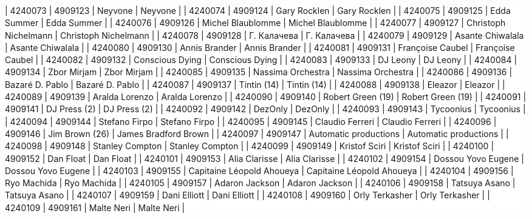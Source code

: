 | 4240073 | 4909123 | Neyvone | Neyvone |
| 4240074 | 4909124 | Gary Rocklen | Gary Rocklen |
| 4240075 | 4909125 | Edda Summer | Edda Summer |
| 4240076 | 4909126 | Michel Blaublomme | Michel Blaublomme |
| 4240077 | 4909127 | Christoph Nichelmann | Christoph Nichelmann |
| 4240078 | 4909128 | Г. Калачева | Г. Калачева |
| 4240079 | 4909129 | Asante Chiwalala | Asante Chiwalala |
| 4240080 | 4909130 | Annis Brander | Annis Brander |
| 4240081 | 4909131 | Françoise Caubel | Françoise Caubel |
| 4240082 | 4909132 | Conscious Dying | Conscious Dying |
| 4240083 | 4909133 | DJ Leony | DJ Leony |
| 4240084 | 4909134 | Zbor Mirjam | Zbor Mirjam |
| 4240085 | 4909135 | Nassima Orchestra | Nassima Orchestra |
| 4240086 | 4909136 | Bazaré D. Pablo | Bazaré D. Pablo |
| 4240087 | 4909137 | Tintin (14) | Tintin (14) |
| 4240088 | 4909138 | Eleazor | Eleazor |
| 4240089 | 4909139 | Aralda Lorenzo | Aralda Lorenzo |
| 4240090 | 4909140 | Robert Green (19) | Robert Green (19) |
| 4240091 | 4909141 | DJ Press (2) | DJ Press (2) |
| 4240092 | 4909142 | DezOnly | DezOnly |
| 4240093 | 4909143 | Tycoonius | Tycoonius |
| 4240094 | 4909144 | Stefano Firpo | Stefano Firpo |
| 4240095 | 4909145 | Claudio Ferreri | Claudio Ferreri |
| 4240096 | 4909146 | Jim Brown (26) | James Bradford Brown |
| 4240097 | 4909147 | Automatic productions | Automatic productions |
| 4240098 | 4909148 | Stanley Compton | Stanley Compton |
| 4240099 | 4909149 | Kristof Sciri | Kristof Sciri |
| 4240100 | 4909152 | Dan Float | Dan Float |
| 4240101 | 4909153 | Alia Clarisse | Alia Clarisse |
| 4240102 | 4909154 | Dossou Yovo Eugene | Dossou Yovo Eugene |
| 4240103 | 4909155 | Capitaine Léopold Ahoueya | Capitaine Léopold Ahoueya |
| 4240104 | 4909156 | Ryo Machida | Ryo Machida |
| 4240105 | 4909157 | Adaron Jackson | Adaron Jackson |
| 4240106 | 4909158 | Tatsuya Asano | Tatsuya Asano |
| 4240107 | 4909159 | Dani Elliott | Dani Elliott |
| 4240108 | 4909160 | Orly Terkasher | Orly Terkasher |
| 4240109 | 4909161 | Malte Neri | Malte Neri |
